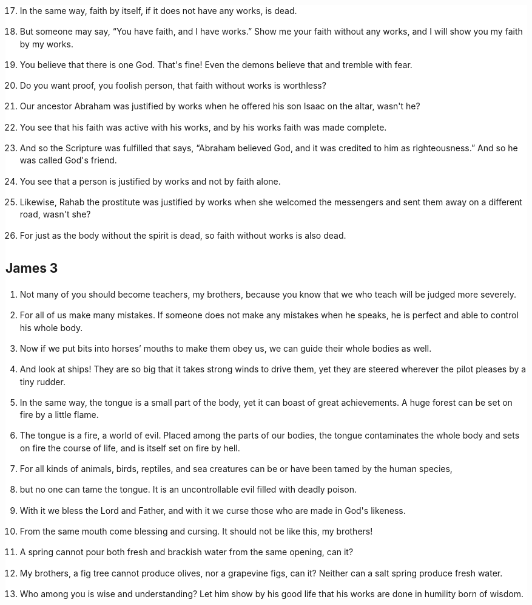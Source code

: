 17. In the same way, faith by itself, if it does not have any works, is dead.

18. But someone may say, “You have faith, and I have works.” Show me your faith without any works, and I will show you my faith by my works.

19. You believe that there is one God. That's fine! Even the demons believe that and tremble with fear.

20. Do you want proof, you foolish person, that faith without works is worthless?

21. Our ancestor Abraham was justified by works when he offered his son Isaac on the altar, wasn't he?

22. You see that his faith was active with his works, and by his works faith was made complete.

23. And so the Scripture was fulfilled that says, “Abraham believed God, and it was credited to him as righteousness.” And so he was called God's friend.

24. You see that a person is justified by works and not by faith alone.

25. Likewise, Rahab the prostitute was justified by works when she welcomed the messengers and sent them away on a different road, wasn't she?

26. For just as the body without the spirit is dead, so faith without works is also dead.

## James 3

1. Not many of you should become teachers, my brothers, because you know that we who teach will be judged more severely.

2. For all of us make many mistakes. If someone does not make any mistakes when he speaks, he is perfect and able to control his whole body.

3. Now if we put bits into horses’ mouths to make them obey us, we can guide their whole bodies as well.

4. And look at ships! They are so big that it takes strong winds to drive them, yet they are steered wherever the pilot pleases by a tiny rudder.

5. In the same way, the tongue is a small part of the body, yet it can boast of great achievements. A huge forest can be set on fire by a little flame.

6. The tongue is a fire, a world of evil. Placed among the parts of our bodies, the tongue contaminates the whole body and sets on fire the course of life, and is itself set on fire by hell.

7. For all kinds of animals, birds, reptiles, and sea creatures can be or have been tamed by the human species,

8. but no one can tame the tongue. It is an uncontrollable evil filled with deadly poison.

9. With it we bless the Lord and Father, and with it we curse those who are made in God's likeness.

10. From the same mouth come blessing and cursing. It should not be like this, my brothers!

11. A spring cannot pour both fresh and brackish water from the same opening, can it?

12. My brothers, a fig tree cannot produce olives, nor a grapevine figs, can it? Neither can a salt spring produce fresh water.

13. Who among you is wise and understanding? Let him show by his good life that his works are done in humility born of wisdom.
